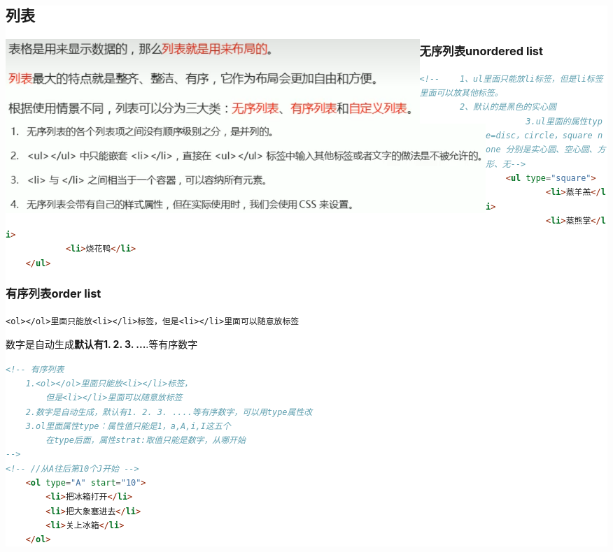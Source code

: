 ## 列表

<img src="note1.assets/image-20230601082655369.png" alt="image-20230601082655369" style="zoom:67%;float:left" />



### 无序列表unordered list

<img src="note1.assets/image-20230601083822431.png" alt="image-20230601083822431" style="zoom:67%;float:left" />

```html
<!--    1、ul里面只能放li标签，但是li标签里面可以放其他标签。
        2、默认的是黑色的实心圆
        3.ul里面的属性type=disc，circle，square none 分别是实心圆、空心圆、方形、无-->
    <ul type="square">
            <li>蒸羊羔</li>
            <li>蒸熊掌</li>
            <li>烧花鸭</li>
    </ul>
```



### 有序列表order list

```
<ol></ol>里面只能放<li></li>标签，但是<li></li>里面可以随意放标签
```

数字是自动生成**默认有1. 2. 3. ...**.等有序数字

```html
<!-- 有序列表
    1.<ol></ol>里面只能放<li></li>标签，
        但是<li></li>里面可以随意放标签
    2.数字是自动生成，默认有1. 2. 3. ....等有序数字，可以用type属性改
    3.ol里面属性type：属性值只能是1，a,A,i,I这五个
        在type后面，属性strat:取值只能是数字，从哪开始
-->
<!-- //从A往后第10个J开始 -->
    <ol type="A" start="10"> 
        <li>把冰箱打开</li>
        <li>把大象塞进去</li>
        <li>关上冰箱</li>
    </ol>
```
